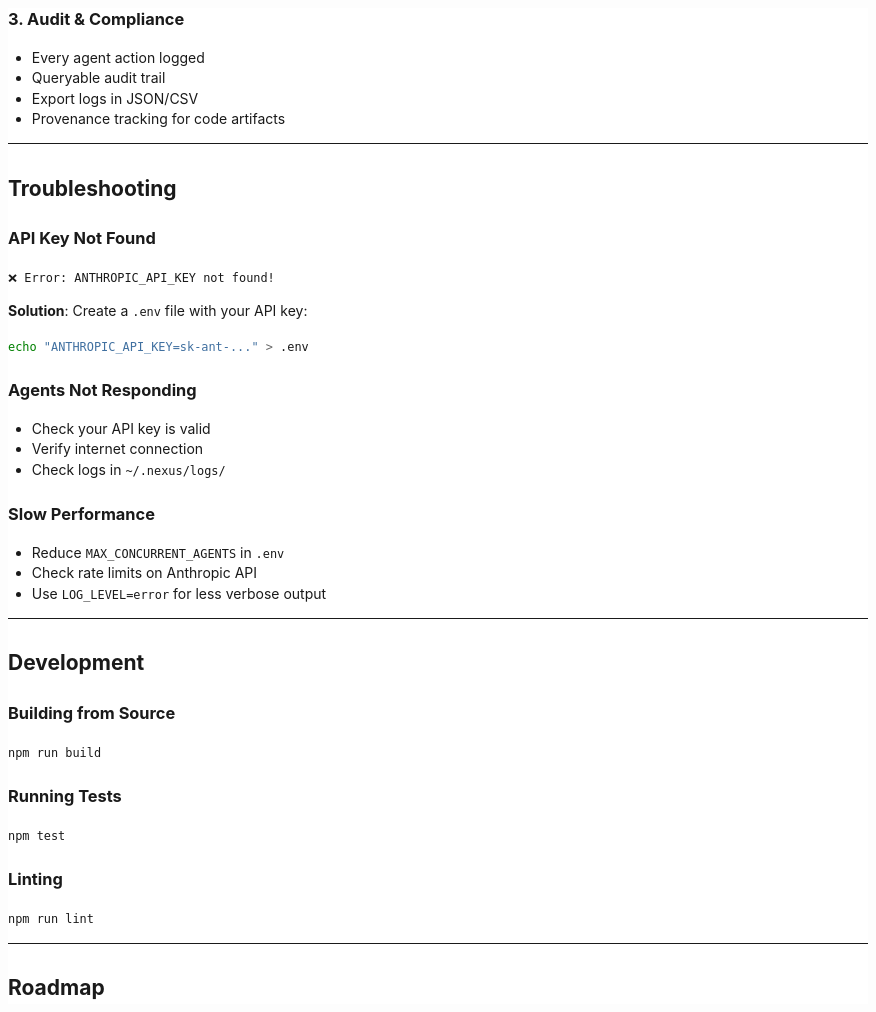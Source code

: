 ### 3. Audit & Compliance
- Every agent action logged
- Queryable audit trail
- Export logs in JSON/CSV
- Provenance tracking for code artifacts

---

## Troubleshooting

### API Key Not Found
```bash
❌ Error: ANTHROPIC_API_KEY not found!
```
**Solution**: Create a `.env` file with your API key:
```bash
echo "ANTHROPIC_API_KEY=sk-ant-..." > .env
```

### Agents Not Responding
- Check your API key is valid
- Verify internet connection
- Check logs in `~/.nexus/logs/`

### Slow Performance
- Reduce `MAX_CONCURRENT_AGENTS` in `.env`
- Check rate limits on Anthropic API
- Use `LOG_LEVEL=error` for less verbose output

---

## Development

### Building from Source
```bash
npm run build
```

### Running Tests
```bash
npm test
```

### Linting
```bash
npm run lint
```

---

## Roadmap

